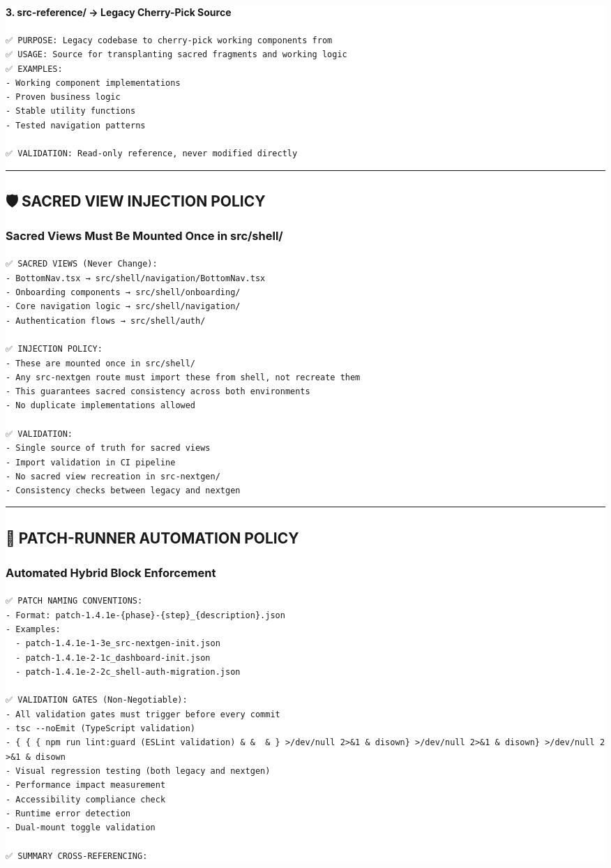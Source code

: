 #### **3. src-reference/ → Legacy Cherry-Pick Source**
```
✅ PURPOSE: Legacy codebase to cherry-pick working components from
✅ USAGE: Source for transplanting sacred fragments and working logic
✅ EXAMPLES:
- Working component implementations
- Proven business logic
- Stable utility functions
- Tested navigation patterns

✅ VALIDATION: Read-only reference, never modified directly
```

---

## 🛡️ **SACRED VIEW INJECTION POLICY**

### **Sacred Views Must Be Mounted Once in src/shell/**
```
✅ SACRED VIEWS (Never Change):
- BottomNav.tsx → src/shell/navigation/BottomNav.tsx
- Onboarding components → src/shell/onboarding/
- Core navigation logic → src/shell/navigation/
- Authentication flows → src/shell/auth/

✅ INJECTION POLICY:
- These are mounted once in src/shell/
- Any src-nextgen route must import these from shell, not recreate them
- This guarantees sacred consistency across both environments
- No duplicate implementations allowed

✅ VALIDATION:
- Single source of truth for sacred views
- Import validation in CI pipeline
- No sacred view recreation in src-nextgen/
- Consistency checks between legacy and nextgen
```

---

## 🔌 **PATCH-RUNNER AUTOMATION POLICY**

### **Automated Hybrid Block Enforcement**
```
✅ PATCH NAMING CONVENTIONS:
- Format: patch-1.4.1e-{phase}-{step}_{description}.json
- Examples:
  - patch-1.4.1e-1-3e_src-nextgen-init.json
  - patch-1.4.1e-2-1c_dashboard-init.json
  - patch-1.4.1e-2-2c_shell-auth-migration.json

✅ VALIDATION GATES (Non-Negotiable):
- All validation gates must trigger before every commit
- tsc --noEmit (TypeScript validation)
- { { { npm run lint:guard (ESLint validation) & &  & } >/dev/null 2>&1 & disown} >/dev/null 2>&1 & disown} >/dev/null 2>&1 & disown
- Visual regression testing (both legacy and nextgen)
- Performance impact measurement
- Accessibility compliance check
- Runtime error detection
- Dual-mount toggle validation

✅ SUMMARY CROSS-REFERENCING:
```